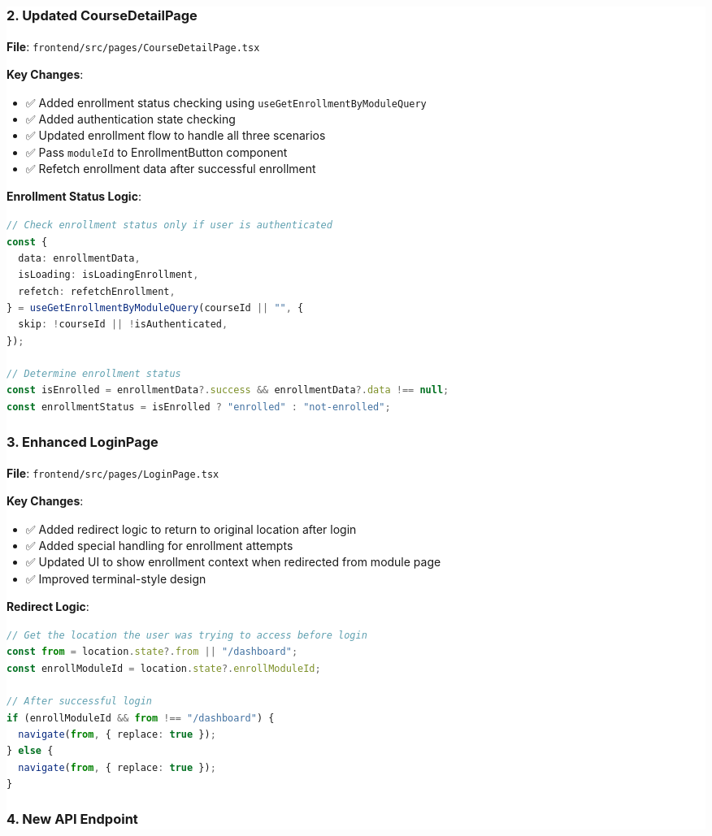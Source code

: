 ### 2. **Updated CourseDetailPage**

**File**: `frontend/src/pages/CourseDetailPage.tsx`

**Key Changes**:

- ✅ Added enrollment status checking using `useGetEnrollmentByModuleQuery`
- ✅ Added authentication state checking
- ✅ Updated enrollment flow to handle all three scenarios
- ✅ Pass `moduleId` to EnrollmentButton component
- ✅ Refetch enrollment data after successful enrollment

**Enrollment Status Logic**:

```typescript
// Check enrollment status only if user is authenticated
const {
  data: enrollmentData,
  isLoading: isLoadingEnrollment,
  refetch: refetchEnrollment,
} = useGetEnrollmentByModuleQuery(courseId || "", {
  skip: !courseId || !isAuthenticated,
});

// Determine enrollment status
const isEnrolled = enrollmentData?.success && enrollmentData?.data !== null;
const enrollmentStatus = isEnrolled ? "enrolled" : "not-enrolled";
```

### 3. **Enhanced LoginPage**

**File**: `frontend/src/pages/LoginPage.tsx`

**Key Changes**:

- ✅ Added redirect logic to return to original location after login
- ✅ Added special handling for enrollment attempts
- ✅ Updated UI to show enrollment context when redirected from module page
- ✅ Improved terminal-style design

**Redirect Logic**:

```typescript
// Get the location the user was trying to access before login
const from = location.state?.from || "/dashboard";
const enrollModuleId = location.state?.enrollModuleId;

// After successful login
if (enrollModuleId && from !== "/dashboard") {
  navigate(from, { replace: true });
} else {
  navigate(from, { replace: true });
}
```

### 4. **New API Endpoint**
